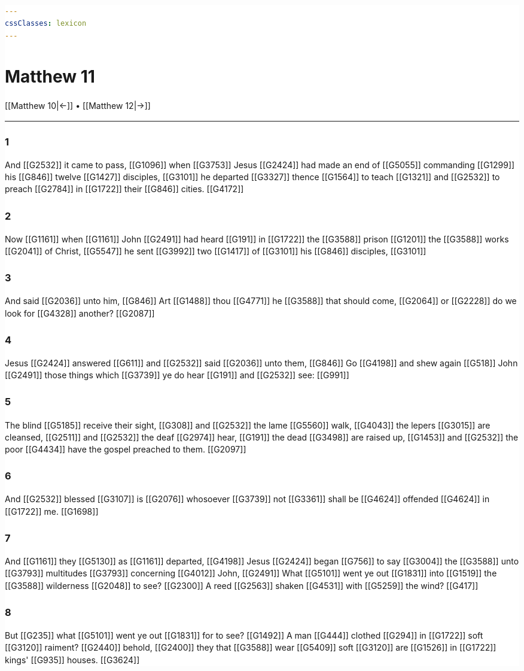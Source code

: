 ```yaml
---
cssClasses: lexicon
---
```

# Matthew 11

[[Matthew 10|←]] • [[Matthew 12|→]]

---

### 1
And [[G2532]] it came to pass, [[G1096]] when [[G3753]] Jesus [[G2424]] had made an end of [[G5055]] commanding [[G1299]] his [[G846]] twelve [[G1427]] disciples, [[G3101]] he departed [[G3327]] thence [[G1564]] to teach [[G1321]] and [[G2532]] to preach [[G2784]] in [[G1722]] their [[G846]] cities. [[G4172]]

### 2
Now [[G1161]] when [[G1161]] John [[G2491]] had heard [[G191]] in [[G1722]] the [[G3588]] prison [[G1201]] the [[G3588]] works [[G2041]] of Christ, [[G5547]] he sent [[G3992]] two [[G1417]] of [[G3101]] his [[G846]] disciples, [[G3101]]

### 3
And said [[G2036]] unto him, [[G846]] Art [[G1488]] thou [[G4771]] he [[G3588]] that should come, [[G2064]] or [[G2228]] do we look for [[G4328]] another? [[G2087]]

### 4
Jesus [[G2424]] answered [[G611]] and [[G2532]] said [[G2036]] unto them, [[G846]] Go [[G4198]] and shew again [[G518]] John [[G2491]] those things which [[G3739]] ye do hear [[G191]] and [[G2532]] see: [[G991]]

### 5
The blind [[G5185]] receive their sight, [[G308]] and [[G2532]] the lame [[G5560]] walk, [[G4043]] the lepers [[G3015]] are cleansed, [[G2511]] and [[G2532]] the deaf [[G2974]] hear, [[G191]] the dead [[G3498]] are raised up, [[G1453]] and [[G2532]] the poor [[G4434]] have the gospel preached to them. [[G2097]]

### 6
And [[G2532]] blessed [[G3107]] is [[G2076]] whosoever [[G3739]] not [[G3361]] shall be [[G4624]] offended [[G4624]] in [[G1722]] me. [[G1698]]

### 7
And [[G1161]] they [[G5130]] as [[G1161]] departed, [[G4198]] Jesus [[G2424]] began [[G756]] to say [[G3004]] the [[G3588]] unto [[G3793]] multitudes [[G3793]] concerning [[G4012]] John, [[G2491]] What [[G5101]] went ye out [[G1831]] into [[G1519]] the [[G3588]] wilderness [[G2048]] to see? [[G2300]] A reed [[G2563]] shaken [[G4531]] with [[G5259]] the wind? [[G417]]

### 8
But [[G235]] what [[G5101]] went ye out [[G1831]] for to see? [[G1492]] A man [[G444]] clothed [[G294]] in [[G1722]] soft [[G3120]] raiment? [[G2440]] behold, [[G2400]] they that [[G3588]] wear [[G5409]] soft [[G3120]] are [[G1526]] in [[G1722]] kings' [[G935]] houses. [[G3624]]
